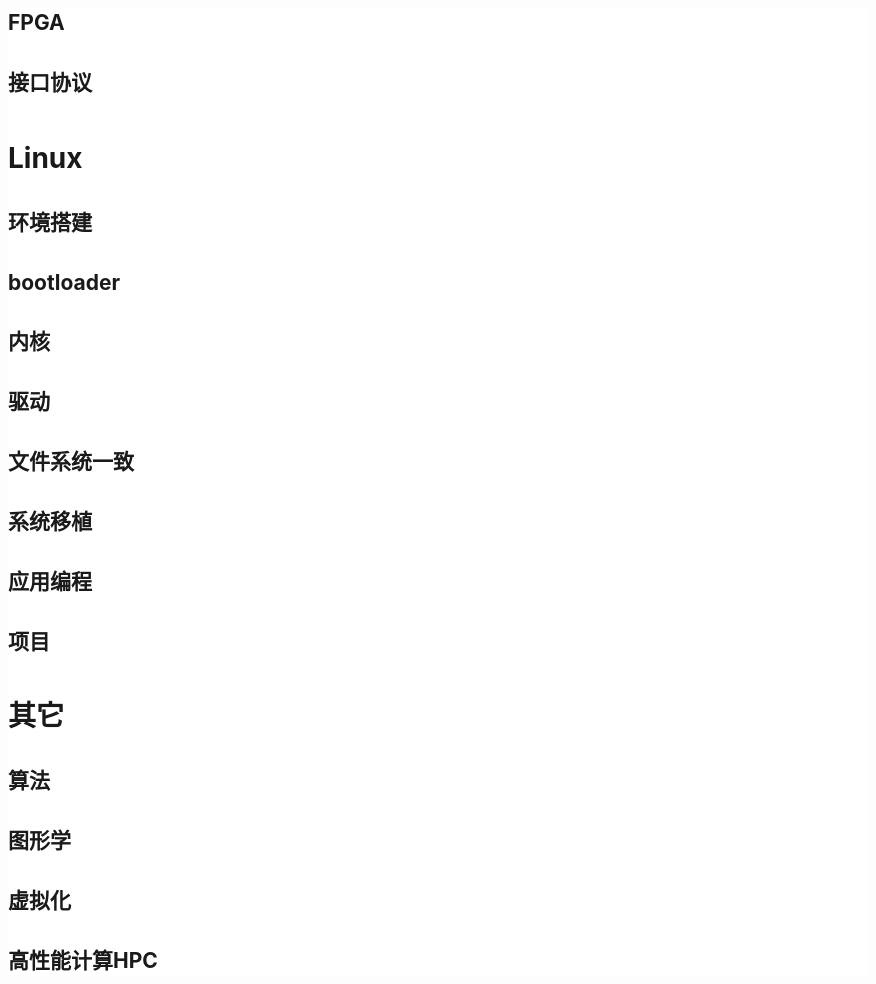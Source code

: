 ## FPGA


## 接口协议


# Linux

## 环境搭建

## bootloader

## 内核

## 驱动

## 文件系统一致

## 系统移植

## 应用编程

## 项目

# 其它

## 算法

## 图形学

## 虚拟化

## 高性能计算HPC


